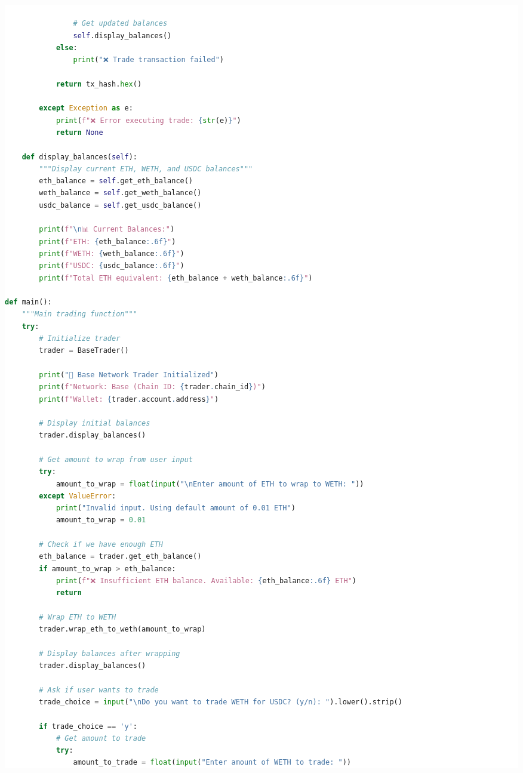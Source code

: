 ```python
                
                # Get updated balances
                self.display_balances()
            else:
                print("❌ Trade transaction failed")
            
            return tx_hash.hex()
            
        except Exception as e:
            print(f"❌ Error executing trade: {str(e)}")
            return None
    
    def display_balances(self):
        """Display current ETH, WETH, and USDC balances"""
        eth_balance = self.get_eth_balance()
        weth_balance = self.get_weth_balance()
        usdc_balance = self.get_usdc_balance()
        
        print(f"\n📊 Current Balances:")
        print(f"ETH: {eth_balance:.6f}")
        print(f"WETH: {weth_balance:.6f}")
        print(f"USDC: {usdc_balance:.6f}")
        print(f"Total ETH equivalent: {eth_balance + weth_balance:.6f}")

def main():
    """Main trading function"""
    try:
        # Initialize trader
        trader = BaseTrader()
        
        print("🚀 Base Network Trader Initialized")
        print(f"Network: Base (Chain ID: {trader.chain_id})")
        print(f"Wallet: {trader.account.address}")
        
        # Display initial balances
        trader.display_balances()
        
        # Get amount to wrap from user input
        try:
            amount_to_wrap = float(input("\nEnter amount of ETH to wrap to WETH: "))
        except ValueError:
            print("Invalid input. Using default amount of 0.01 ETH")
            amount_to_wrap = 0.01
        
        # Check if we have enough ETH
        eth_balance = trader.get_eth_balance()
        if amount_to_wrap > eth_balance:
            print(f"❌ Insufficient ETH balance. Available: {eth_balance:.6f} ETH")
            return
        
        # Wrap ETH to WETH
        trader.wrap_eth_to_weth(amount_to_wrap)
        
        # Display balances after wrapping
        trader.display_balances()
        
        # Ask if user wants to trade
        trade_choice = input("\nDo you want to trade WETH for USDC? (y/n): ").lower().strip()
        
        if trade_choice == 'y':
            # Get amount to trade
            try:
                amount_to_trade = float(input("Enter amount of WETH to trade: "))
```